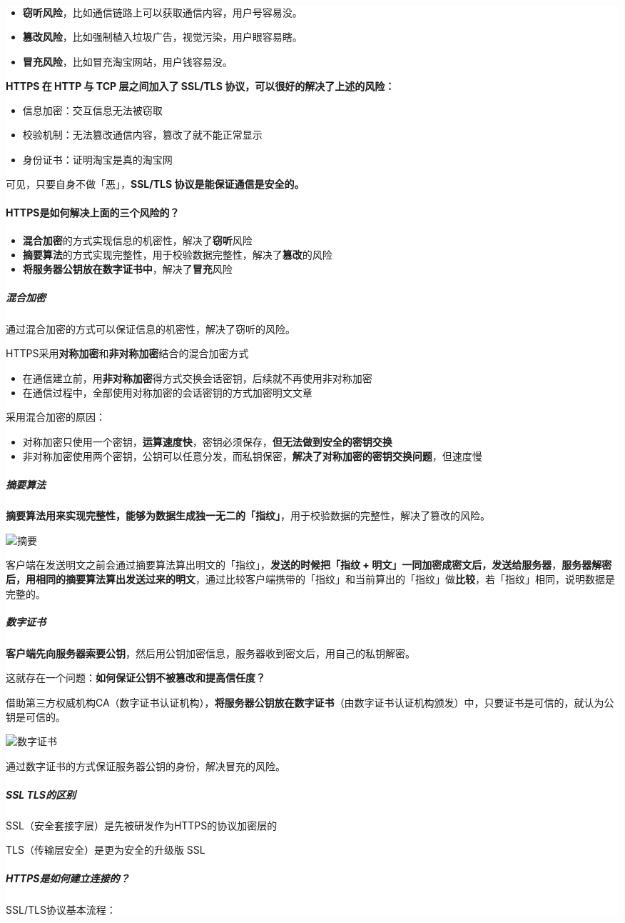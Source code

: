* **窃听风险**，比如通信链路上可以获取通信内容，用户号容易没。

* **篡改风险**，比如强制植入垃圾广告，视觉污染，用户眼容易瞎。

* **冒充风险**，比如冒充淘宝网站，用户钱容易没。

**HTTPS 在 HTTP 与 TCP 层之间加入了 SSL/TLS  协议，可以很好的解决了上述的风险：**

* 信息加密：交互信息无法被窃取

* 校验机制：无法篡改通信内容，篡改了就不能正常显示

* 身份证书：证明淘宝是真的淘宝网

可见，只要自身不做「恶」，**SSL/TLS 协议是能保证通信是安全的。**  
#### HTTPS是如何解决上面的三个风险的？
* **混合加密**的方式实现信息的机密性，解决了**窃听**风险
* **摘要算法**的方式实现完整性，用于校验数据完整性，解决了**篡改**的风险
* **将服务器公钥放在数字证书中**，解决了**冒充**风险
##### 混合加密
通过混合加密的方式可以保证信息的机密性，解决了窃听的风险。  

HTTPS采用**对称加密**和**非对称加密**结合的混合加密方式  

* 在通信建立前，用**非对称加密**得方式交换会话密钥，后续就不再使用非对称加密
* 在通信过程中，全部使用对称加密的会话密钥的方式加密明文文章

采用混合加密的原因：

* 对称加密只使用一个密钥，**运算速度快**，密钥必须保存，**但无法做到安全的密钥交换**
* 非对称加密使用两个密钥，公钥可以任意分发，而私钥保密，**解决了对称加密的密钥交换问题**，但速度慢
##### 摘要算法
**摘要算法用来实现完整性，能够为数据生成独一无二的「指纹」**，用于校验数据的完整性，解决了篡改的风险。  

![摘要](./Pics/摘要.jpg)  

客户端在发送明文之前会通过摘要算法算出明文的「指纹」，**发送的时候把「指纹 + 明文」一同加密成密文后，发送给服务器**，**服务器解密后，用相同的摘要算法算出发送过来的明文**，通过比较客户端携带的「指纹」和当前算出的「指纹」做**比较**，若「指纹」相同，说明数据是完整的。  

##### 数字证书
**客户端先向服务器索要公钥**，然后用公钥加密信息，服务器收到密文后，用自己的私钥解密。  

这就存在一个问题：**如何保证公钥不被篡改和提高信任度？**  

借助第三方权威机构CA（数字证书认证机构），**将服务器公钥放在数字证书**（由数字证书认证机构颁发）中，只要证书是可信的，就认为公钥是可信的。  

![数字证书](./Pics/数字证书.jpg)  

通过数字证书的方式保证服务器公钥的身份，解决冒充的风险。  

##### SSL TLS的区别
SSL（安全套接字层）是先被研发作为HTTPS的协议加密层的  

TLS（传输层安全）是更为安全的升级版 SSL  

##### HTTPS是如何建立连接的？
SSL/TLS协议基本流程：
